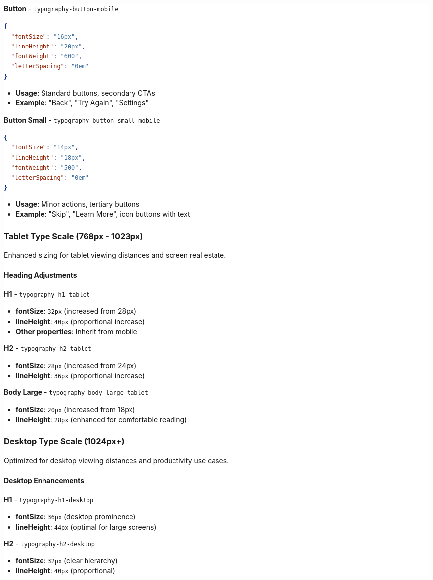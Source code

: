 **Button** - `typography-button-mobile`
```json
{
  "fontSize": "16px",
  "lineHeight": "20px", 
  "fontWeight": "600",
  "letterSpacing": "0em"
}
```
- **Usage**: Standard buttons, secondary CTAs
- **Example**: "Back", "Try Again", "Settings"

**Button Small** - `typography-button-small-mobile`
```json
{
  "fontSize": "14px",
  "lineHeight": "18px",
  "fontWeight": "500",
  "letterSpacing": "0em"
}
```
- **Usage**: Minor actions, tertiary buttons
- **Example**: "Skip", "Learn More", icon buttons with text

### Tablet Type Scale (768px - 1023px)

Enhanced sizing for tablet viewing distances and screen real estate.

#### Heading Adjustments

**H1** - `typography-h1-tablet`
- **fontSize**: `32px` (increased from 28px)
- **lineHeight**: `40px` (proportional increase)
- **Other properties**: Inherit from mobile

**H2** - `typography-h2-tablet`  
- **fontSize**: `28px` (increased from 24px)
- **lineHeight**: `36px` (proportional increase)

**Body Large** - `typography-body-large-tablet`
- **fontSize**: `20px` (increased from 18px)
- **lineHeight**: `28px` (enhanced for comfortable reading)

### Desktop Type Scale (1024px+)

Optimized for desktop viewing distances and productivity use cases.

#### Desktop Enhancements

**H1** - `typography-h1-desktop`
- **fontSize**: `36px` (desktop prominence)
- **lineHeight**: `44px` (optimal for large screens)

**H2** - `typography-h2-desktop`
- **fontSize**: `32px` (clear hierarchy)
- **lineHeight**: `40px` (proportional)
